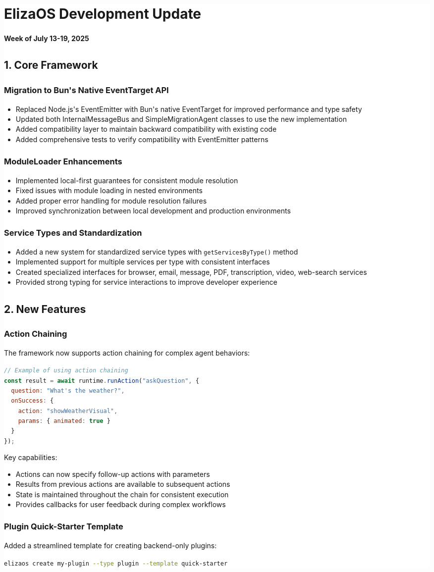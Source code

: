 # ElizaOS Development Update
**Week of July 13-19, 2025**

## 1. Core Framework

### Migration to Bun's Native EventTarget API
- Replaced Node.js's EventEmitter with Bun's native EventTarget for improved performance and type safety
- Updated both InternalMessageBus and SimpleMigrationAgent classes to use the new implementation
- Added compatibility layer to maintain backward compatibility with existing code
- Added comprehensive tests to verify compatibility with EventEmitter patterns

### ModuleLoader Enhancements
- Implemented local-first guarantees for consistent module resolution
- Fixed issues with module loading in nested environments
- Added proper error handling for module resolution failures
- Improved synchronization between local development and production environments

### Service Types and Standardization
- Added a new system for standardized service types with `getServicesByType()` method
- Implemented support for multiple services per type with consistent interfaces
- Created specialized interfaces for browser, email, message, PDF, transcription, video, web-search services
- Provided strong typing for service interactions to improve developer experience

## 2. New Features

### Action Chaining
The framework now supports action chaining for complex agent behaviors:
```javascript
// Example of using action chaining
const result = await runtime.runAction("askQuestion", {
  question: "What's the weather?",
  onSuccess: {
    action: "showWeatherVisual",
    params: { animated: true }
  }
});
```

Key capabilities:
- Actions can now specify follow-up actions with parameters
- Results from previous actions are available to subsequent actions
- State is maintained throughout the chain for consistent execution
- Provides callbacks for user feedback during complex workflows

### Plugin Quick-Starter Template
Added a streamlined template for creating backend-only plugins:
```bash
elizaos create my-plugin --type plugin --template quick-starter
```
